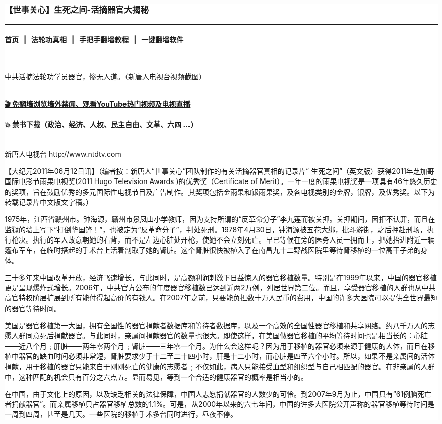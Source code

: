 ### 【世事关心】生死之间-活摘器官大揭秘
------------------------

#### [首页](https://github.com/gfw-breaker/banned-news3/blob/master/README.md) &nbsp;&nbsp;|&nbsp;&nbsp; [法轮功真相](https://github.com/begood0513/basic/blob/master/README.md)  &nbsp;&nbsp;|&nbsp;&nbsp; [手把手翻墙教程](https://github.com/gfw-breaker/guides/wiki)  &nbsp;&nbsp;|&nbsp;&nbsp; [一键翻墙软件](https://github.com/gfw-breaker/nogfw/blob/master/README.md)  



<div><img alt="" class="attachment-djy_600_400 size-djy_600_400 wp-post-image" src="https://i.epochtimes.com/assets/uploads/2011/06/1106121313552327.jpg"/>
<div class="caption">
 <p>
  中共活摘法轮功学员器官，惨无人道。（新唐人电视台视频截图）
 </p>
</div></div><hr/>

#### [ 🎬  免翻墙浏览墙外禁闻、观看YouTube热门视频及电视直播](https://github.com/gfw-breaker/HelloWorld)

#### [ 💥  禁书下载（政治、经济、人权、民主自由、文革、六四 ...）](https://github.com/gfw-breaker/books/blob/master/README.md)

<div><p>
 <embed allowfullscreen="true" bgcolor="#FFFFFF" flashvars="file=http://www.ntdtv.com/xtr/gb/showanewflv/0/320165&amp;overstretch=fit&amp;autostart=false&amp;repeat=listℑ=http://img2.ntdtv.com/pic/2009/7-20/p453581a842865924-ss.jpg&amp;displayclick=link&amp;displayclick=play&amp;searchbar=false&amp;abouttext=www.ntdtv.com&amp;aboutlink=http://www.ntdtv.com" height="358" pluginspage="http://www.macromedia.com/go/getflashplayer" src="http://www.ntdtv.com/pe55.swf" type="application/x-shockwave-flash" width="450"/>
 <br/>
 <ok href="http://www.ntdtv.com/xtr/b5/2009/07/21/a320165.html.-【世事关心】生死之间.html#video" target="_blank">
  新唐人电视台 http://www.ntdtv.com
 </ok>
</p>
<p>
 【大纪元2011年06月12日讯】（编者按：新唐人“世事关心”团队制作的有关活摘器官真相的记录片“ 生死之间”（英文版）获得2011年芝加哥国际电影节雨果电视奖(2011 Hugo Television Awards )的优秀奖（Certificate of Merit）。一年一度的雨果电视奖是一项具有46年悠久历史的奖项，旨在鼓励优秀的多元国际性电视节目及广告制作。其奖项包括金雨果和银雨果奖，及各电视类别的金牌，银牌，及优秀奖。以下为转载记录片中文版文字稿。）
</p>
<p>
 1975年，江西省赣州市。钟海源，赣州市景凤山小学教师，因为支持所谓的“反革命分子”李九莲而被关押。关押期间，因拒不认罪，而且在监狱的墙上写下“打倒华国锋！”，也被定为“反革命分子”，判处死刑。1978年4月30日，钟海源被五花大绑，批斗游街，之后押赴刑场，执行枪决。执行的军人故意朝她的右背，而不是左边心脏处开枪，使她不会立刻死亡。早已等候在旁的医务人员一拥而上，把她抬进附近一辆篷布军车，在临时搭起的手术台上活着剖取了她的肾脏。这个肾脏很快被植入了在南昌九十二野战医院里等待肾移植的一位高干子弟的身体。
</p>
<p>
 三十多年来中国改革开放，经济飞速增长，与此同时，是高额利润刺激下日益惊人的器官移植数量。特别是在1999年以来，中国的器官移植更是呈现爆炸式增长。2006年，中共官方公布的年度器官移植数已达到近两2万例，列居世界第二位。而且，享受器官移植的人群也从中共高官特权阶层扩展到所有能付得起高价的有钱人。在2007年之前，只要能负担数十万人民币的费用，中国的许多大医院可以提供全世界最短的器官等待时间。
</p>
<p>
 美国是器官移植第一大国，拥有全国性的器官捐献者数据库和等待者数据库，以及一个高效的全国性器官移植和共享网络。约八千万人的志愿人群同意死后捐献器官。与此同时，亲属间捐献器官的数量也很大。即使这样，在美国做器官移植的平均等待时间也是相当长的：心脏——近八个月﹔肝脏——两年零两个月﹔肾脏——三年零一个月。为什么会这样呢？因为用于移植的器官必须来源于健康的人体，而且在移植中器官的缺血时间必须非常短，肾脏要求少于十二至二十四小时，肝是十二小时，而心脏是四至六个小时。所以，如果不是亲属间的活体捐献，用于移植的器官只能来自于刚刚死亡的健康的志愿者﹔不仅如此，病人只能接受血型和组织型与自己相匹配的器官。在非亲属的人群中，这种匹配的机会只有百分之六点五。显而易见，等到一个合适的健康器官的概率是相当小的。
</p>
<p>
 在中国，由于文化上的原因，以及缺乏相关的法律保障，中国人志愿捐献器官的人数少的可怜。到2007年9月为止，中国只有“61例脑死亡者捐献器官”。而亲属移植只占器官移植总数的1.1%。可是，从2000年以来的六七年间，中国的许多大医院公开声称的器官移植等待时间是一周到四周，甚至是几天。一些医院的移植手术多台同时进行，昼夜不停。
</p>
<p>